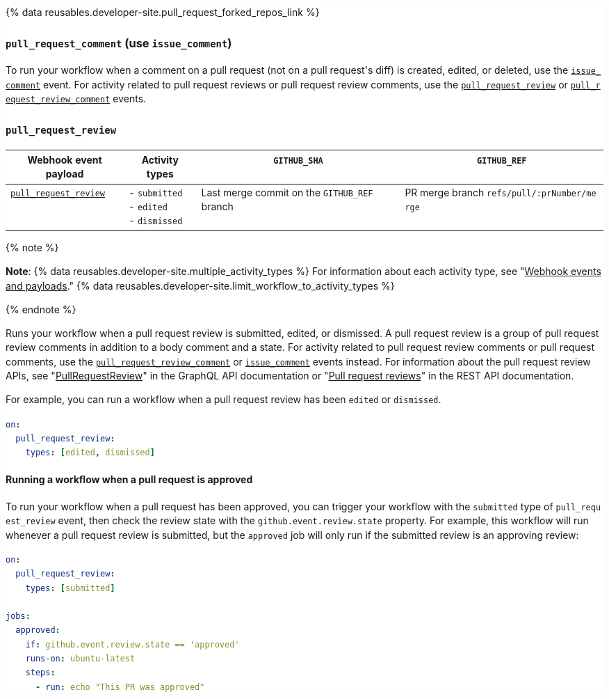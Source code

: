 {% data reusables.developer-site.pull_request_forked_repos_link %}

### `pull_request_comment` (use `issue_comment`)

To run your workflow when a comment on a pull request (not on a pull request's diff) is created, edited, or deleted, use the [`issue_comment`](#issue_comment) event. For activity related to pull request reviews or pull request review comments, use the [`pull_request_review`](#pull_request_review) or [`pull_request_review_comment`](#pull_request_review_comment) events.

### `pull_request_review`

| Webhook event payload | Activity types | `GITHUB_SHA` | `GITHUB_REF` |
| --------------------- | -------------- | ------------ | -------------|
| [`pull_request_review`](/developers/webhooks-and-events/webhooks/webhook-events-and-payloads/#pull_request_review) | - `submitted`<br/>- `edited`<br/>- `dismissed` | Last merge commit on the `GITHUB_REF` branch | PR merge branch `refs/pull/:prNumber/merge` |

{% note %}

**Note**: {% data reusables.developer-site.multiple_activity_types %} For information about each activity type, see "[Webhook events and payloads](/developers/webhooks-and-events/webhooks/webhook-events-and-payloads#pull_request_review)." {% data reusables.developer-site.limit_workflow_to_activity_types %}

{% endnote %}

Runs your workflow when a pull request review is submitted, edited, or dismissed. A pull request review is a group of pull request review comments in addition to a body comment and a state. For activity related to pull request review comments or pull request comments, use the [`pull_request_review_comment`](#pull_request_review_comment) or [`issue_comment`](#issue_comment) events instead. For information about the pull request review APIs, see "[PullRequestReview](/graphql/reference/objects#pullrequest)" in the GraphQL API documentation or "[Pull request reviews](/rest/reference/pulls#reviews)" in the REST API documentation.

For example, you can run a workflow when a pull request review has been `edited` or `dismissed`.

```yaml
on:
  pull_request_review:
    types: [edited, dismissed]
```

#### Running a workflow when a pull request is approved

To run your workflow when a pull request has been approved, you can trigger your workflow with the `submitted` type of `pull_request_review` event, then check the review state with the `github.event.review.state` property. For example, this workflow will run whenever a pull request review is submitted, but the `approved` job will only run if the submitted review is an approving review:

```yaml
on:
  pull_request_review:
    types: [submitted]

jobs:
  approved:
    if: github.event.review.state == 'approved'
    runs-on: ubuntu-latest
    steps:
      - run: echo "This PR was approved"
```
